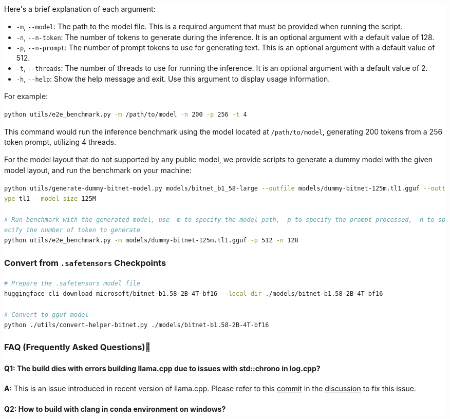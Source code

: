 Here's a brief explanation of each argument:  
   
- `-m`, `--model`: The path to the model file. This is a required argument that must be provided when running the script.  
- `-n`, `--n-token`: The number of tokens to generate during the inference. It is an optional argument with a default value of 128.  
- `-p`, `--n-prompt`: The number of prompt tokens to use for generating text. This is an optional argument with a default value of 512.  
- `-t`, `--threads`: The number of threads to use for running the inference. It is an optional argument with a default value of 2.  
- `-h`, `--help`: Show the help message and exit. Use this argument to display usage information.  
   
For example:  
   
```sh  
python utils/e2e_benchmark.py -m /path/to/model -n 200 -p 256 -t 4  
```  
   
This command would run the inference benchmark using the model located at `/path/to/model`, generating 200 tokens from a 256 token prompt, utilizing 4 threads.  

For the model layout that do not supported by any public model, we provide scripts to generate a dummy model with the given model layout, and run the benchmark on your machine:

```bash
python utils/generate-dummy-bitnet-model.py models/bitnet_b1_58-large --outfile models/dummy-bitnet-125m.tl1.gguf --outtype tl1 --model-size 125M

# Run benchmark with the generated model, use -m to specify the model path, -p to specify the prompt processed, -n to specify the number of token to generate
python utils/e2e_benchmark.py -m models/dummy-bitnet-125m.tl1.gguf -p 512 -n 128
```

### Convert from `.safetensors` Checkpoints

```sh
# Prepare the .safetensors model file
huggingface-cli download microsoft/bitnet-b1.58-2B-4T-bf16 --local-dir ./models/bitnet-b1.58-2B-4T-bf16

# Convert to gguf model
python ./utils/convert-helper-bitnet.py ./models/bitnet-b1.58-2B-4T-bf16
```

### FAQ (Frequently Asked Questions)📌 

#### Q1: The build dies with errors building llama.cpp due to issues with std::chrono in log.cpp?

**A:**
This is an issue introduced in recent version of llama.cpp. Please refer to this [commit](https://github.com/tinglou/llama.cpp/commit/4e3db1e3d78cc1bcd22bcb3af54bd2a4628dd323) in the [discussion](https://github.com/abetlen/llama-cpp-python/issues/1942) to fix this issue.

#### Q2: How to build with clang in conda environment on windows?

